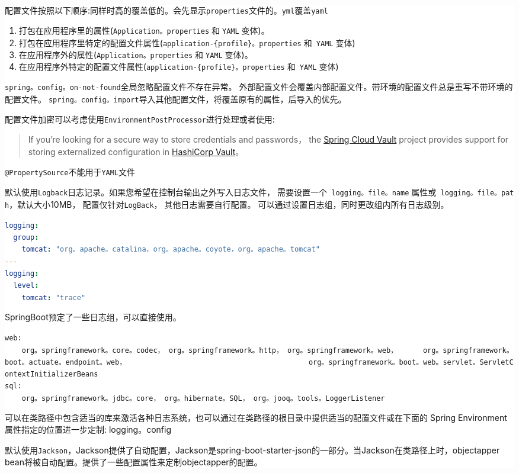 配置文件按照以下顺序:同样时高的覆盖低的。会先显示`properties`文件的。`yml`覆盖`yaml`

1. 打包在应用程序里的属性(`Application。properties` 和 `YAML` 变体)。
2. 打包在应用程序里特定的配置文件属性(`application-{profile}。properties` 和` YAML` 变体)
3. 在应用程序外的属性(`Application。properties` 和 `YAML` 变体)。
4. 在应用程序外特定的配置文件属性(`application-{profile}。properties` 和` YAML` 变体)

`spring。config。on-not-found`全局忽略配置文件不存在异常。 外部配置文件会覆盖内部配置文件。带环境的配置文件总是重写不带环境的配置文件。 `spring。config。import`导入其他配置文件，将覆盖原有的属性，后导入的优先。

配置文件加密可以考虑使用`EnvironmentPostProcessor`进行处理或者使用:

> If you’re looking for a secure way to store credentials and passwords， the [Spring Cloud Vault](https://cloud。spring。io/spring-cloud-vault/) project provides support for storing externalized configuration in [HashiCorp Vault](https://www。vaultproject。io/)。

 `@PropertySource`不能用于`YAML`文件

默认使用`Logback`日志记录。如果您希望在控制台输出之外写入日志文件， 需要设置一个` logging。file。name` 属性或` logging。file。path`，默认大小10MB， 配置仅针对`LogBack`， 其他日志需要自行配置。 可以通过设置日志组，同时更改组内所有日志级别。

```yaml
logging:
  group:
    tomcat: "org。apache。catalina，org。apache。coyote，org。apache。tomcat"
---
logging:
  level:
    tomcat: "trace"
```

SpringBoot预定了一些日志组，可以直接使用。

```txt
web:
	org。springframework。core。codec， org。springframework。http， org。springframework。web， 		org。springframework。boot。actuate。endpoint。web， 				    	 	             	 org。springframework。boot。web。servlet。ServletContextInitializerBeans
sql:
	org。springframework。jdbc。core， org。hibernate。SQL， org。jooq。tools。LoggerListener
```

可以在类路径中包含适当的库来激活各种日志系统，也可以通过在类路径的根目录中提供适当的配置文件或在下面的 Spring Environment 属性指定的位置进一步定制: logging。config

默认使用`Jackson`，Jackson提供了自动配置，Jackson是spring-boot-starter-json的一部分。当Jackson在类路径上时，objectapper bean将被自动配置。提供了一些配置属性来定制objectapper的配置。